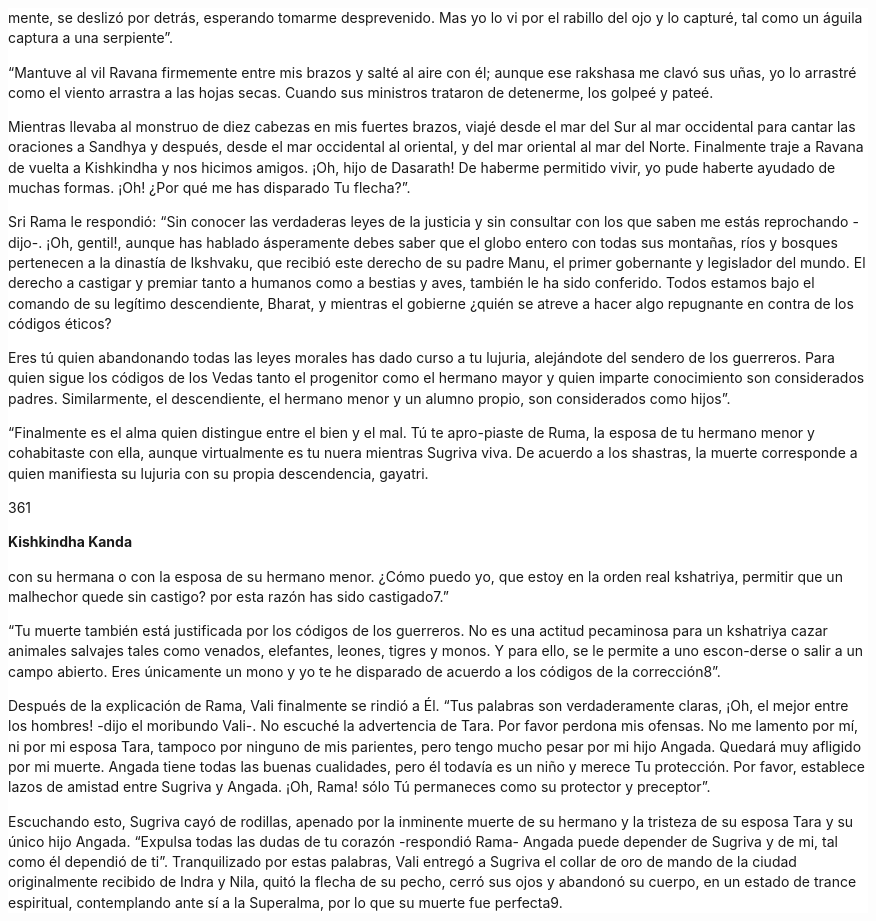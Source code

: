 mente, se deslizó por detrás, esperando tomarme desprevenido. Mas yo lo vi por el rabillo del ojo y lo capturé, tal como un águila captura a una serpiente”.



“Mantuve al vil Ravana firmemente entre mis brazos y salté al aire con él; aunque ese rakshasa me clavó sus uñas, yo lo arrastré como el viento arrastra a las hojas secas. Cuando sus ministros trataron de detenerme, los golpeé y pateé.

Mientras llevaba al monstruo de diez cabezas en mis fuertes brazos, viajé desde el mar del Sur al mar occidental para cantar las oraciones a Sandhya y después, desde el mar occidental al oriental, y del mar oriental al mar del Norte. Finalmente traje a Ravana de vuelta a Kishkindha y nos hicimos amigos. ¡Oh, hijo de Dasarath\! De haberme permitido vivir, yo pude haberte ayudado de muchas formas. ¡Oh\! ¿Por qué me has disparado Tu flecha?”.



Sri Rama le respondió: “Sin conocer las verdaderas leyes de la justicia y sin consultar con los que saben me estás reprochando -dijo-. ¡Oh, gentil\!, aunque has hablado ásperamente debes saber que el globo entero con todas sus montañas, ríos y bosques pertenecen a la dinastía de Ikshvaku, que recibió este derecho de su padre Manu, el primer gobernante y legislador del mundo. El derecho a castigar y premiar tanto a humanos como a bestias y aves, también le ha sido conferido. Todos estamos bajo el comando de su legítimo descendiente, Bharat, y mientras el gobierne ¿quién se atreve a hacer algo repugnante en contra de los códigos éticos?



Eres tú quien abandonando todas las leyes morales has dado curso a tu lujuria, alejándote del sendero de los guerreros. Para quien sigue los códigos de los Vedas tanto el progenitor como el hermano mayor y quien imparte conocimiento son considerados padres. Similarmente, el descendiente, el hermano menor y un alumno propio, son considerados como hijos”.

“Finalmente es el alma quien distingue entre el bien y el mal. Tú te apro-piaste de Ruma, la esposa de tu hermano menor y cohabitaste con ella, aunque virtualmente es tu nuera mientras Sugriva viva. De acuerdo a los shastras, la muerte corresponde a quien manifiesta su lujuria con su propia descendencia, gayatri.

361

**Kishkindha Kanda**

con su hermana o con la esposa de su hermano menor. ¿Cómo puedo yo, que estoy en la orden real kshatriya, permitir que un malhechor quede sin castigo? por esta razón has sido castigado7.”

“Tu muerte también está justificada por los códigos de los guerreros. No es una actitud pecaminosa para un kshatriya cazar animales salvajes tales como venados, elefantes, leones, tigres y monos. Y para ello, se le permite a uno escon-derse o salir a un campo abierto. Eres únicamente un mono y yo te he disparado de acuerdo a los códigos de la corrección8”.



Después de la explicación de Rama, Vali finalmente se rindió a Él. “Tus palabras son verdaderamente claras, ¡Oh, el mejor entre los hombres\! -dijo el moribundo Vali-. No escuché la advertencia de Tara. Por favor perdona mis ofensas. No me lamento por mí, ni por mi esposa Tara, tampoco por ninguno de mis parientes, pero tengo mucho pesar por mi hijo Angada. Quedará muy afligido por mi muerte. Angada tiene todas las buenas cualidades, pero él todavía es un niño y merece Tu protección. Por favor, establece lazos de amistad entre Sugriva y Angada. ¡Oh, Rama\! sólo Tú permaneces como su protector y preceptor”.

Escuchando esto, Sugriva cayó de rodillas, apenado por la inminente muerte de su hermano y la tristeza de su esposa Tara y su único hijo Angada. “Expulsa todas las dudas de tu corazón -respondió Rama- Angada puede depender de Sugriva y de mi, tal como él dependió de ti”. Tranquilizado por estas palabras, Vali entregó a Sugriva el collar de oro de mando de la ciudad originalmente recibido de Indra y Nila, quitó la flecha de su pecho, cerró sus ojos y abandonó su cuerpo, en un estado de trance espiritual, contemplando ante sí a la Superalma, por lo que su muerte fue perfecta9.
